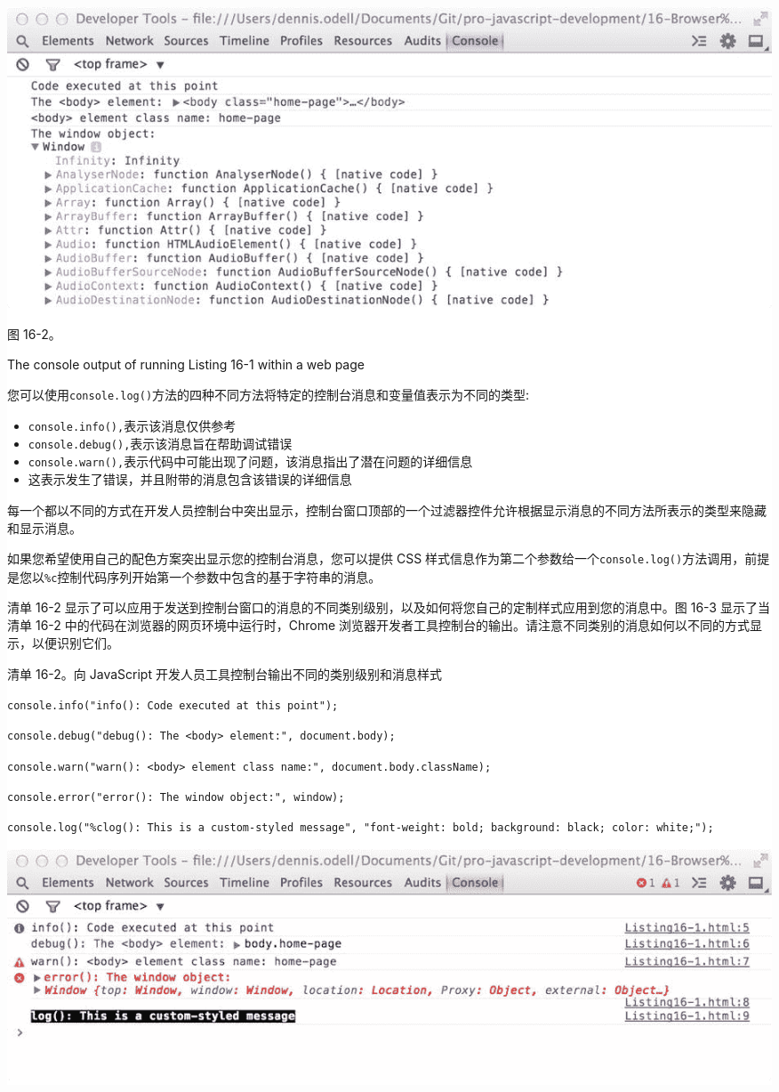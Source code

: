 ![A978-1-4302-6269-5_16_Fig2_HTML.jpg](img/A978-1-4302-6269-5_16_Fig2_HTML.jpg)

图 16-2。

The console output of running Listing 16-1 within a web page

您可以使用`console.log()`方法的四种不同方法将特定的控制台消息和变量值表示为不同的类型:

*   `console.info(),`表示该消息仅供参考
*   `console.debug(),`表示该消息旨在帮助调试错误
*   `console.warn(),`表示代码中可能出现了问题，该消息指出了潜在问题的详细信息
*   这表示发生了错误，并且附带的消息包含该错误的详细信息

每一个都以不同的方式在开发人员控制台中突出显示，控制台窗口顶部的一个过滤器控件允许根据显示消息的不同方法所表示的类型来隐藏和显示消息。

如果您希望使用自己的配色方案突出显示您的控制台消息，您可以提供 CSS 样式信息作为第二个参数给一个`console.log()`方法调用，前提是您以`%c`控制代码序列开始第一个参数中包含的基于字符串的消息。

清单 16-2 显示了可以应用于发送到控制台窗口的消息的不同类别级别，以及如何将您自己的定制样式应用到您的消息中。图 16-3 显示了当清单 16-2 中的代码在浏览器的网页环境中运行时，Chrome 浏览器开发者工具控制台的输出。请注意不同类别的消息如何以不同的方式显示，以便识别它们。

清单 16-2。向 JavaScript 开发人员工具控制台输出不同的类别级别和消息样式

`console.info("info(): Code executed at this point");`

`console.debug("debug(): The <body> element:", document.body);`

`console.warn("warn(): <body> element class name:", document.body.className);`

`console.error("error(): The window object:", window);`

`console.log("%clog(): This is a custom-styled message", "font-weight: bold; background: black; color: white;");`

![A978-1-4302-6269-5_16_Fig3_HTML.jpg](img/A978-1-4302-6269-5_16_Fig3_HTML.jpg)
